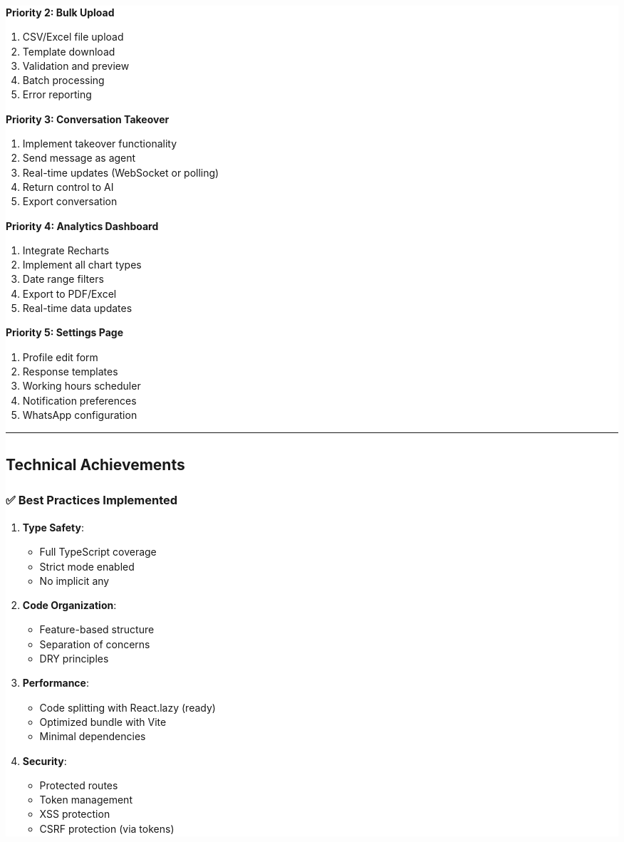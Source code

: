 **Priority 2: Bulk Upload**
1. CSV/Excel file upload
2. Template download
3. Validation and preview
4. Batch processing
5. Error reporting

**Priority 3: Conversation Takeover**
1. Implement takeover functionality
2. Send message as agent
3. Real-time updates (WebSocket or polling)
4. Return control to AI
5. Export conversation

**Priority 4: Analytics Dashboard**
1. Integrate Recharts
2. Implement all chart types
3. Date range filters
4. Export to PDF/Excel
5. Real-time data updates

**Priority 5: Settings Page**
1. Profile edit form
2. Response templates
3. Working hours scheduler
4. Notification preferences
5. WhatsApp configuration

---

## Technical Achievements

### ✅ Best Practices Implemented

1. **Type Safety**:
   - Full TypeScript coverage
   - Strict mode enabled
   - No implicit any

2. **Code Organization**:
   - Feature-based structure
   - Separation of concerns
   - DRY principles

3. **Performance**:
   - Code splitting with React.lazy (ready)
   - Optimized bundle with Vite
   - Minimal dependencies

4. **Security**:
   - Protected routes
   - Token management
   - XSS protection
   - CSRF protection (via tokens)
